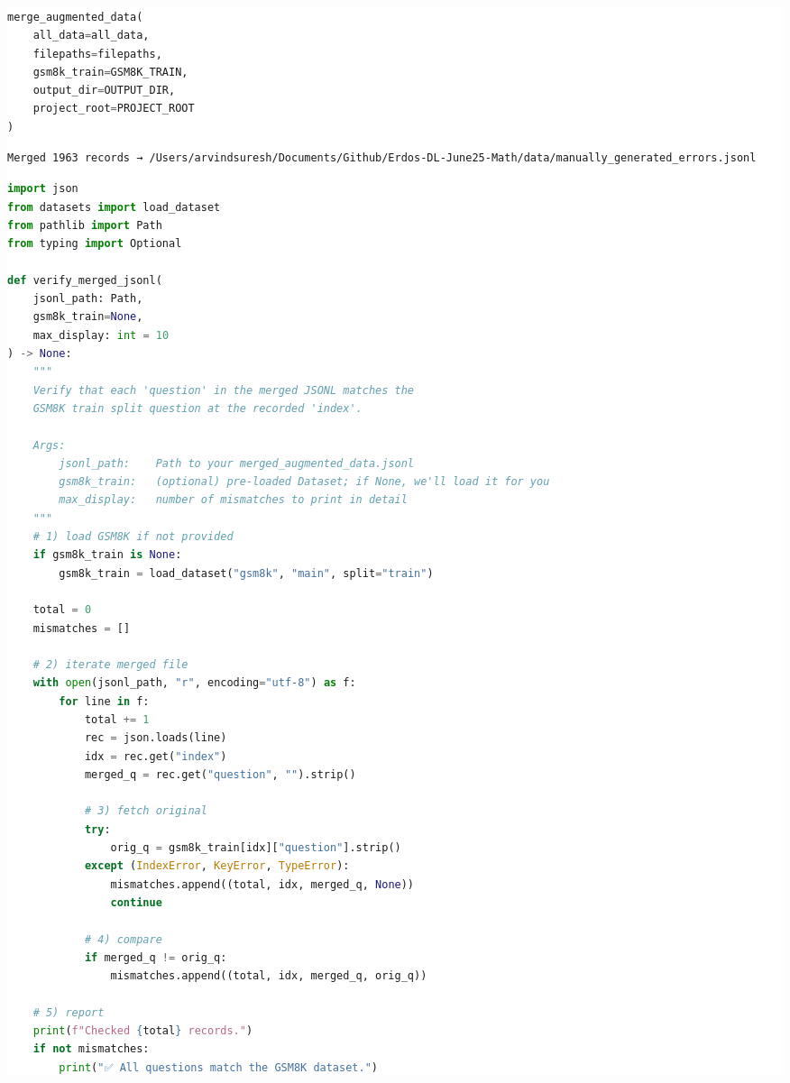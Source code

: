 
```python
merge_augmented_data(
    all_data=all_data,
    filepaths=filepaths,
    gsm8k_train=GSM8K_TRAIN,
    output_dir=OUTPUT_DIR,
    project_root=PROJECT_ROOT
)
```

    Merged 1963 records → /Users/arvindsuresh/Documents/Github/Erdos-DL-June25-Math/data/manually_generated_errors.jsonl



```python
import json
from datasets import load_dataset
from pathlib import Path
from typing import Optional

def verify_merged_jsonl(
    jsonl_path: Path,
    gsm8k_train=None,
    max_display: int = 10
) -> None:
    """
    Verify that each 'question' in the merged JSONL matches the
    GSM8K train split question at the recorded 'index'.

    Args:
        jsonl_path:    Path to your merged_augmented_data.jsonl
        gsm8k_train:   (optional) pre-loaded Dataset; if None, we'll load it for you
        max_display:   number of mismatches to print in detail
    """
    # 1) load GSM8K if not provided
    if gsm8k_train is None:
        gsm8k_train = load_dataset("gsm8k", "main", split="train")

    total = 0
    mismatches = []

    # 2) iterate merged file
    with open(jsonl_path, "r", encoding="utf-8") as f:
        for line in f:
            total += 1
            rec = json.loads(line)
            idx = rec.get("index")
            merged_q = rec.get("question", "").strip()

            # 3) fetch original
            try:
                orig_q = gsm8k_train[idx]["question"].strip()
            except (IndexError, KeyError, TypeError):
                mismatches.append((total, idx, merged_q, None))
                continue

            # 4) compare
            if merged_q != orig_q:
                mismatches.append((total, idx, merged_q, orig_q))

    # 5) report
    print(f"Checked {total} records.")
    if not mismatches:
        print("✅ All questions match the GSM8K dataset.")
```